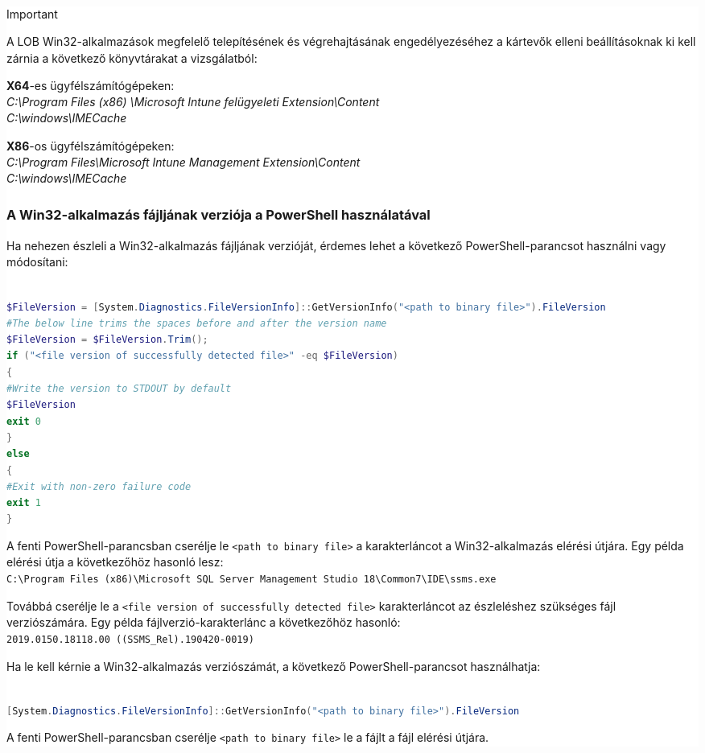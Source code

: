 > [!IMPORTANT]
> A LOB Win32-alkalmazások megfelelő telepítésének és végrehajtásának engedélyezéséhez a kártevők elleni beállításoknak ki kell zárnia a következő könyvtárakat a vizsgálatból:<p>
> **X64**-es ügyfélszámítógépeken:<br>
> *C:\Program Files (x86) \Microsoft Intune felügyeleti Extension\Content*<br>
> *C:\windows\IMECache*
>  
> **X86**-os ügyfélszámítógépeken:<br>
> *C:\Program Files\Microsoft Intune Management Extension\Content*<br>
> *C:\windows\IMECache*

### <a name="detecting-the-win32-app-file-version-using-powershell"></a>A Win32-alkalmazás fájljának verziója a PowerShell használatával

Ha nehezen észleli a Win32-alkalmazás fájljának verzióját, érdemes lehet a következő PowerShell-parancsot használni vagy módosítani:

``` PowerShell

$FileVersion = [System.Diagnostics.FileVersionInfo]::GetVersionInfo("<path to binary file>").FileVersion
#The below line trims the spaces before and after the version name
$FileVersion = $FileVersion.Trim();
if ("<file version of successfully detected file>" -eq $FileVersion)
{
#Write the version to STDOUT by default
$FileVersion
exit 0
}
else
{
#Exit with non-zero failure code
exit 1
}
```

A fenti PowerShell-parancsban cserélje le `<path to binary file>` a karakterláncot a Win32-alkalmazás elérési útjára. Egy példa elérési útja a következőhöz hasonló lesz:<br>
`C:\Program Files (x86)\Microsoft SQL Server Management Studio 18\Common7\IDE\ssms.exe`

Továbbá cserélje le a `<file version of successfully detected file>` karakterláncot az észleléshez szükséges fájl verziószámára. Egy példa fájlverzió-karakterlánc a következőhöz hasonló:<br>
`2019.0150.18118.00 ((SSMS_Rel).190420-0019)`

Ha le kell kérnie a Win32-alkalmazás verziószámát, a következő PowerShell-parancsot használhatja:

``` PowerShell

[System.Diagnostics.FileVersionInfo]::GetVersionInfo("<path to binary file>").FileVersion

```

A fenti PowerShell-parancsban cserélje `<path to binary file>` le a fájlt a fájl elérési útjára.
